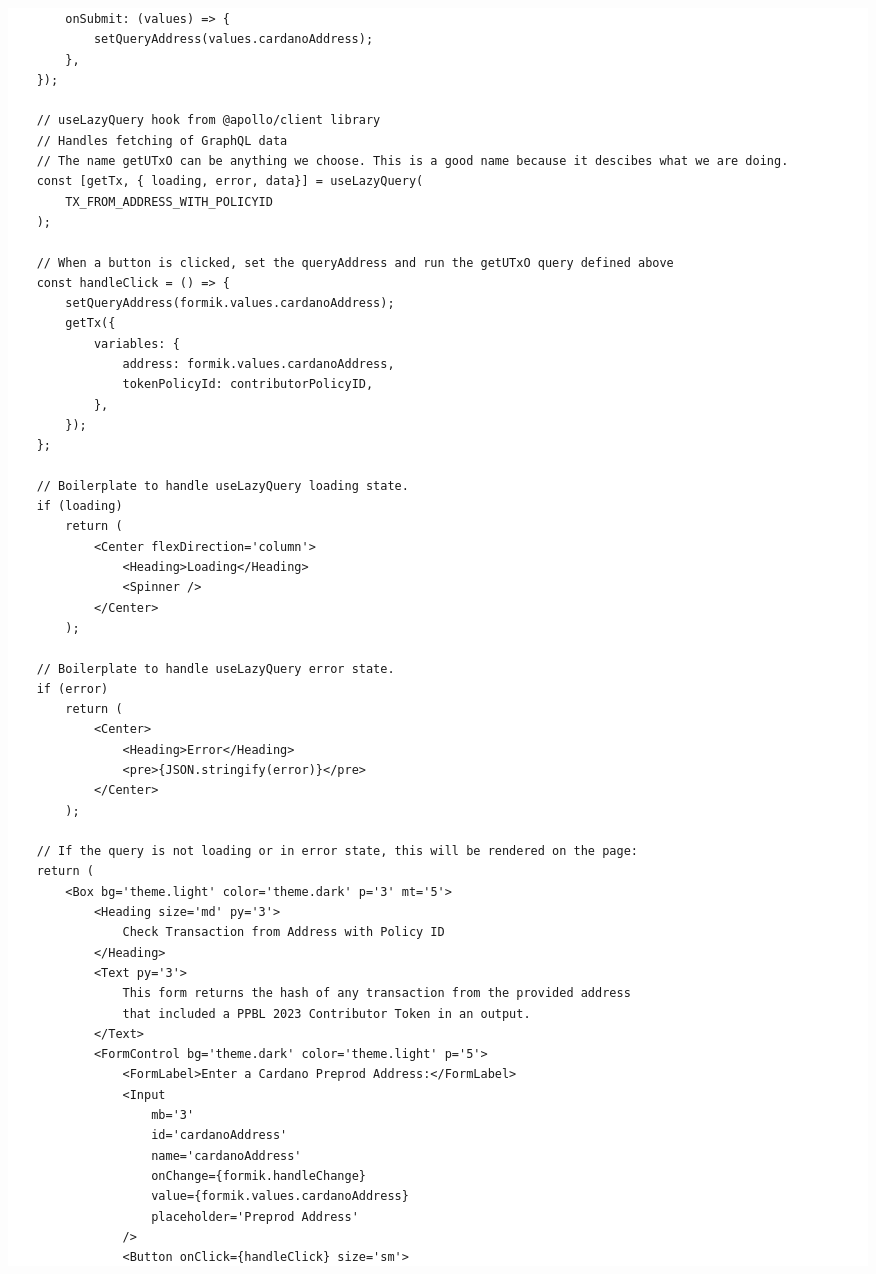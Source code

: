 ```tsx
		onSubmit: (values) => {
			setQueryAddress(values.cardanoAddress);
		},
	});

	// useLazyQuery hook from @apollo/client library
	// Handles fetching of GraphQL data
	// The name getUTxO can be anything we choose. This is a good name because it descibes what we are doing.
	const [getTx, { loading, error, data}] = useLazyQuery(
		TX_FROM_ADDRESS_WITH_POLICYID
	);

	// When a button is clicked, set the queryAddress and run the getUTxO query defined above
	const handleClick = () => {
		setQueryAddress(formik.values.cardanoAddress);
		getTx({
			variables: {
				address: formik.values.cardanoAddress,
				tokenPolicyId: contributorPolicyID,
			},
		});
	};

	// Boilerplate to handle useLazyQuery loading state.
	if (loading)
		return (
			<Center flexDirection='column'>
				<Heading>Loading</Heading>
				<Spinner />
			</Center>
		);

	// Boilerplate to handle useLazyQuery error state.
	if (error)
		return (
			<Center>
				<Heading>Error</Heading>
				<pre>{JSON.stringify(error)}</pre>
			</Center>
		);

	// If the query is not loading or in error state, this will be rendered on the page:
	return (
		<Box bg='theme.light' color='theme.dark' p='3' mt='5'>
			<Heading size='md' py='3'>
				Check Transaction from Address with Policy ID
			</Heading>
			<Text py='3'>
				This form returns the hash of any transaction from the provided address
				that included a PPBL 2023 Contributor Token in an output.
			</Text>
			<FormControl bg='theme.dark' color='theme.light' p='5'>
				<FormLabel>Enter a Cardano Preprod Address:</FormLabel>
				<Input
					mb='3'
					id='cardanoAddress'
					name='cardanoAddress'
					onChange={formik.handleChange}
					value={formik.values.cardanoAddress}
					placeholder='Preprod Address'
				/>
				<Button onClick={handleClick} size='sm'>
```